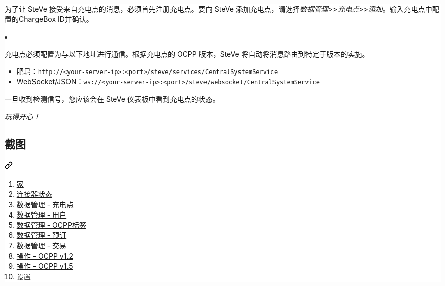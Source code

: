 <p dir="auto"><font style="vertical-align: inherit;"><font style="vertical-align: inherit;">为了让 SteVe 接受来自充电点的消息，必须首先注册充电点。</font><font style="vertical-align: inherit;">要向 SteVe 添加充电点，请选择</font></font><em><font style="vertical-align: inherit;"><font style="vertical-align: inherit;">数据管理</font></font></em><font style="vertical-align: inherit;"><font style="vertical-align: inherit;">&gt;&gt;</font></font><em><font style="vertical-align: inherit;"><font style="vertical-align: inherit;">充电点</font></font></em><font style="vertical-align: inherit;"><font style="vertical-align: inherit;">&gt;&gt;</font></font><em><font style="vertical-align: inherit;"><font style="vertical-align: inherit;">添加</font></font></em><font style="vertical-align: inherit;"><font style="vertical-align: inherit;">。</font><font style="vertical-align: inherit;">输入充电点中配置的ChargeBox ID并确认。</font></font></p>
</li>
<li>
<p dir="auto"><font style="vertical-align: inherit;"><font style="vertical-align: inherit;">充电点必须配置为与以下地址进行通信。</font><font style="vertical-align: inherit;">根据充电点的 OCPP 版本，SteVe 将自动将消息路由到特定于版本的实施。</font></font></p>
<ul dir="auto">
<li><font style="vertical-align: inherit;"><font style="vertical-align: inherit;">肥皂：</font></font><code>http://&lt;your-server-ip&gt;:&lt;port&gt;/steve/services/CentralSystemService</code></li>
<li><font style="vertical-align: inherit;"><font style="vertical-align: inherit;">WebSocket/JSON：</font></font><code>ws://&lt;your-server-ip&gt;:&lt;port&gt;/steve/websocket/CentralSystemService</code></li>
</ul>
</li>
</ol>
<p dir="auto"><font style="vertical-align: inherit;"><font style="vertical-align: inherit;">一旦收到检测信号，您应该会在 SteVe 仪表板中看到充电点的状态。</font></font></p>
<p dir="auto"><em><font style="vertical-align: inherit;"><font style="vertical-align: inherit;">玩得开心！</font></font></em></p>
<div class="markdown-heading" dir="auto"><h2 tabindex="-1" class="heading-element" dir="auto"><font style="vertical-align: inherit;"><font style="vertical-align: inherit;">截图</font></font></h2><a id="user-content-screenshots" class="anchor" aria-label="永久链接：屏幕截图" href="#screenshots"><svg class="octicon octicon-link" viewBox="0 0 16 16" version="1.1" width="16" height="16" aria-hidden="true"><path d="m7.775 3.275 1.25-1.25a3.5 3.5 0 1 1 4.95 4.95l-2.5 2.5a3.5 3.5 0 0 1-4.95 0 .751.751 0 0 1 .018-1.042.751.751 0 0 1 1.042-.018 1.998 1.998 0 0 0 2.83 0l2.5-2.5a2.002 2.002 0 0 0-2.83-2.83l-1.25 1.25a.751.751 0 0 1-1.042-.018.751.751 0 0 1-.018-1.042Zm-4.69 9.64a1.998 1.998 0 0 0 2.83 0l1.25-1.25a.751.751 0 0 1 1.042.018.751.751 0 0 1 .018 1.042l-1.25 1.25a3.5 3.5 0 1 1-4.95-4.95l2.5-2.5a3.5 3.5 0 0 1 4.95 0 .751.751 0 0 1-.018 1.042.751.751 0 0 1-1.042.018 1.998 1.998 0 0 0-2.83 0l-2.5 2.5a1.998 1.998 0 0 0 0 2.83Z"></path></svg></a></div>
<ol dir="auto">
<li><a href="/steve-community/steve/blob/master/website/screenshots/home.png"><font style="vertical-align: inherit;"><font style="vertical-align: inherit;">家</font></font></a></li>
<li><a href="/steve-community/steve/blob/master/website/screenshots/connector-status.png"><font style="vertical-align: inherit;"><font style="vertical-align: inherit;">连接器状态</font></font></a></li>
<li><a href="/steve-community/steve/blob/master/website/screenshots/chargepoints.png"><font style="vertical-align: inherit;"><font style="vertical-align: inherit;">数据管理 - 充电点</font></font></a></li>
<li><a href="/steve-community/steve/blob/master/website/screenshots/users.png"><font style="vertical-align: inherit;"><font style="vertical-align: inherit;">数据管理 - 用户</font></font></a></li>
<li><a href="/steve-community/steve/blob/master/website/screenshots/ocpp-tags.png"><font style="vertical-align: inherit;"><font style="vertical-align: inherit;">数据管理 - OCPP标签</font></font></a></li>
<li><a href="/steve-community/steve/blob/master/website/screenshots/reservations.png"><font style="vertical-align: inherit;"><font style="vertical-align: inherit;">数据管理 - 预订</font></font></a></li>
<li><a href="/steve-community/steve/blob/master/website/screenshots/transactions.png"><font style="vertical-align: inherit;"><font style="vertical-align: inherit;">数据管理 - 交易</font></font></a></li>
<li><a href="/steve-community/steve/blob/master/website/screenshots/ocpp12.png"><font style="vertical-align: inherit;"><font style="vertical-align: inherit;">操作 - OCPP v1.2</font></font></a></li>
<li><a href="/steve-community/steve/blob/master/website/screenshots/ocpp15.png"><font style="vertical-align: inherit;"><font style="vertical-align: inherit;">操作 - OCPP v1.5</font></font></a></li>
<li><a href="/steve-community/steve/blob/master/website/screenshots/settings.png"><font style="vertical-align: inherit;"><font style="vertical-align: inherit;">设置</font></font></a></li>
</ol>